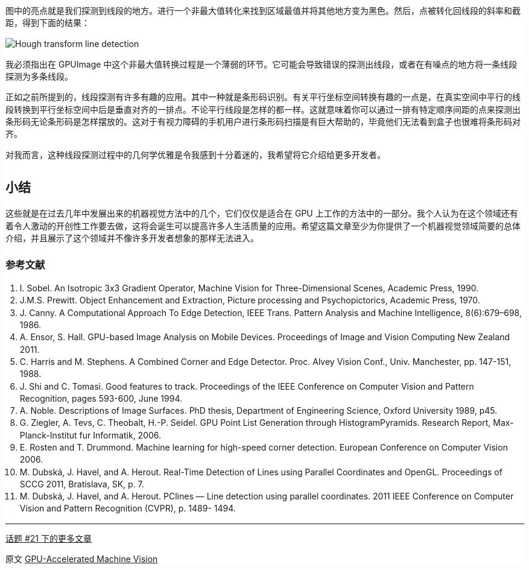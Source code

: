 图中的亮点就是我们探测到线段的地方。进行一个非最大值转化来找到区域最值并将其他地方变为黑色。然后，点被转化回线段的斜率和截距，得到下面的结果：

<img src="http://img.objccn.io/issue-21/MV-HoughLines.png" alt="Hough transform line detection"/>

我必须指出在 GPUImage 中这个非最大值转换过程是一个薄弱的环节。它可能会导致错误的探测出线段，或者在有噪点的地方将一条线段探测为多条线段。

正如之前所提到的，线段探测有许多有趣的应用。其中一种就是条形码识别。有关平行坐标空间转换有趣的一点是，在真实空间中平行的线段转换到平行坐标空间中后是垂直对齐的一排点。不论平行线段是怎样的都一样。这就意味着你可以通过一排有特定顺序间距的点来探测出条形码无论条形码是怎样摆放的。这对于有视力障碍的手机用户进行条形码扫描是有巨大帮助的，毕竟他们无法看到盒子也很难将条形码对齐。

对我而言，这种线段探测过程中的几何学优雅是令我感到十分着迷的，我希望将它介绍给更多开发者。

## 小结

这些就是在过去几年中发展出来的机器视觉方法中的几个，它们仅仅是适合在 GPU 上工作的方法中的一部分。我个人认为在这个领域还有着令人激动的开创性工作要去做，这将会诞生可以提高许多人生活质量的应用。希望这篇文章至少为你提供了一个机器视觉领域简要的总体介绍，并且展示了这个领域并不像许多开发者想象的那样无法进入。

### 参考文献

1. I. Sobel. An Isotropic 3x3 Gradient Operator, Machine Vision for Three-Dimensional Scenes, Academic Press, 1990.
2. J.M.S. Prewitt. Object Enhancement and Extraction, Picture processing and Psychopictorics, Academic Press, 1970.
3. J. Canny. A Computational Approach To Edge Detection, IEEE Trans. Pattern Analysis and Machine Intelligence, 8(6):679–698, 1986.
4. A. Ensor, S. Hall. GPU-based Image Analysis on Mobile Devices. Proceedings of Image and Vision Computing New Zealand 2011.
5. C. Harris and M. Stephens. A Combined Corner and Edge Detector. Proc. Alvey Vision Conf., Univ. Manchester, pp. 147-151, 1988.
6. J. Shi and C. Tomasi. Good features to track. Proceedings of the IEEE Conference on Computer Vision and Pattern Recognition, pages 593-600, June 1994.
7. A. Noble. Descriptions of Image Surfaces. PhD thesis, Department of Engineering Science, Oxford University 1989, p45.
8. G. Ziegler, A. Tevs, C. Theobalt, H.-P. Seidel. GPU Point List Generation through HistogramPyramids. Research Report, Max-Planck-Institut fur Informatik, 2006.
9. E. Rosten and T. Drummond. Machine learning for high-speed corner detection. European Conference on Computer Vision 2006.
10. M. Dubská, J. Havel, and A. Herout. Real-Time Detection of Lines using Parallel Coordinates and OpenGL. Proceedings of SCCG 2011, Bratislava, SK, p. 7.
11. M. Dubská, J. Havel, and A. Herout. PClines — Line detection using parallel coordinates. 2011 IEEE Conference on Computer Vision and Pattern Recognition (CVPR), p. 1489- 1494.

---

[话题 #21 下的更多文章](http://www.objccn.io/issue-21)

原文 [GPU-Accelerated Machine Vision](http://www.objc.io/issue-21/gpu-accelerated-machine-vision.html)

